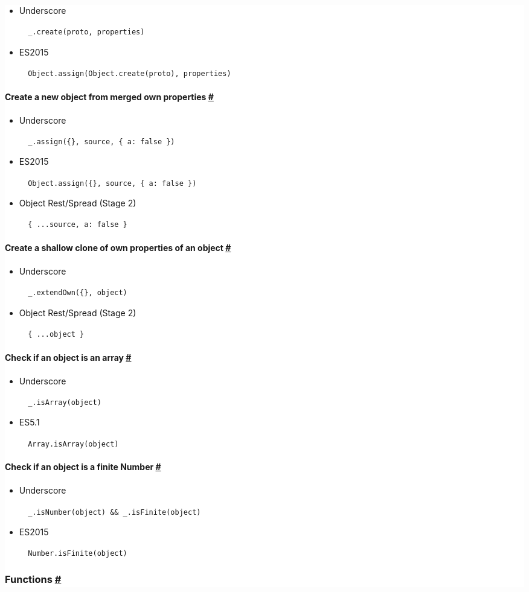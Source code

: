 * Underscore
    
        _.create(proto, properties)
    

* ES2015
    
        Object.assign(Object.create(proto), properties)
    

#### Create a new object from merged own properties [#][38]

* Underscore
    
        _.assign({}, source, { a: false })
    

* ES2015
    
        Object.assign({}, source, { a: false })
    

* Object Rest/Spread (Stage 2)
    
        { ...source, a: false }
    

#### Create a shallow clone of own properties of an object [#][39]

* Underscore
    
        _.extendOwn({}, object)
    
* Object Rest/Spread (Stage 2)
    
        { ...object }
    

#### Check if an object is an array [#][40]

* Underscore
    
        _.isArray(object)
    

* ES5.1
    
        Array.isArray(object)
    

#### Check if an object is a finite Number [#][41]

* Underscore
    
        _.isNumber(object) && _.isFinite(object)
    

* ES2015
    
        Number.isFinite(object)
    

### Functions [#][42]


[1]: https://www.reindex.io/ES_evolution1.png
[2]: http://underscorejs.org/
[3]: https://lodash.com/
[4]: http://ramdajs.com/
[5]: https://www.youtube.com/watch?v=m3svKOdZijA
[6]: http://2014.jsconf.eu/speakers/sebastian-markbage-minimal-api-surface-area-learning-patterns-instead-of-frameworks.html
[7]: https://babeljs.io/
[8]: https://babeljs.io/docs/learn-es2015/
[9]: https://leanpub.com/understandinges6/read
[10]: https://www.npmjs.com/
[11]: https://www.reindex.io/blog/you-might-not-need-underscore/#examples
[12]: https://www.reindex.io/blog/you-might-not-need-underscore/#what-do-i-need-to-use-them
[13]: http://babeljs.io/docs/setup/
[14]: https://github.com/es-shims/es5-shim
[15]: https://www.reindex.io/blog/you-might-not-need-underscore/#arrays
[16]: https://www.reindex.io/blog/you-might-not-need-underscore/#iterate
[17]: https://www.reindex.io/blog/you-might-not-need-underscore/#map
[18]: https://www.reindex.io/blog/you-might-not-need-underscore/#use-a-function-to-accumulate-a-single-value-from-an-array-left-to-right
[19]: https://www.reindex.io/blog/you-might-not-need-underscore/#use-a-function-to-accumulate-a-single-value-from-an-array-right-to-left
[20]: https://www.reindex.io/blog/you-might-not-need-underscore/#test-whether-all-elements-in-an-array-pass-a-predicate
[21]: https://www.reindex.io/blog/you-might-not-need-underscore/#test-whether-some-element-in-an-array-passes-a-predicate
[22]: https://www.reindex.io/blog/you-might-not-need-underscore/#find-a-value-in-an-array
[23]: https://www.reindex.io/blog/you-might-not-need-underscore/#get-a-property-from-each-element-in-an-array
[24]: https://www.reindex.io/blog/you-might-not-need-underscore/#check-if-array-includes-an-element
[25]: https://www.reindex.io/blog/you-might-not-need-underscore/#convert-an-array-like-object-to-array
[26]: https://www.reindex.io/blog/you-might-not-need-underscore/#convert-an-array-of-keys-and-values-to-an-object
[27]: https://www.reindex.io/blog/you-might-not-need-underscore/#create-a-copy-of-an-array-with-all-falsy-values-removed
[28]: https://www.reindex.io/blog/you-might-not-need-underscore/#create-a-copy-of-an-array-with-duplicates-removed
[29]: https://www.reindex.io/blog/you-might-not-need-underscore/#find-the-index-of-a-value-in-an-array
[30]: https://www.reindex.io/blog/you-might-not-need-underscore/#find-the-index-in-an-array-by-predicate
[31]: https://www.reindex.io/blog/you-might-not-need-underscore/#create-an-array-with-n-numbers-starting-from-x
[32]: https://www.reindex.io/blog/you-might-not-need-underscore/#objects
[33]: https://www.reindex.io/blog/you-might-not-need-underscore/#names-of-own-enumerable-properties-as-an-array
[34]: https://www.reindex.io/blog/you-might-not-need-underscore/#number-of-keys-in-an-object
[35]: https://www.reindex.io/blog/you-might-not-need-underscore/#names-of-all-enumerable-properties-as-an-array
[36]: https://www.reindex.io/blog/you-might-not-need-underscore/#values
[37]: https://www.reindex.io/blog/you-might-not-need-underscore/#create-a-new-object-with-the-given-prototype-and-properties
[38]: https://www.reindex.io/blog/you-might-not-need-underscore/#create-a-new-object-from-merged-own-properties
[39]: https://www.reindex.io/blog/you-might-not-need-underscore/#create-a-shallow-clone-of-own-properties-of-an-object
[40]: https://www.reindex.io/blog/you-might-not-need-underscore/#check-if-an-object-is-an-array
[41]: https://www.reindex.io/blog/you-might-not-need-underscore/#check-if-an-object-is-a-finite-number
[42]: https://www.reindex.io/blog/you-might-not-need-underscore/#functions
[43]: https://www.reindex.io/blog/you-might-not-need-underscore/#bind-a-function-to-an-object
[44]: https://www.reindex.io/blog/you-might-not-need-underscore/#utility
[45]: https://www.reindex.io/blog/you-might-not-need-underscore/#identity-function
[46]: https://www.reindex.io/blog/you-might-not-need-underscore/#a-function-that-returns-a-value
[47]: https://www.reindex.io/blog/you-might-not-need-underscore/#the-empty-function
[48]: https://www.reindex.io/blog/you-might-not-need-underscore/#get-the-current-time-in-milliseconds-since-the-epoch
[49]: https://www.reindex.io/blog/you-might-not-need-underscore/#template
[50]: https://github.com/reindexio/youmightnotneedunderscore
[51]: https://news.ycombinator.com/item?id=9794773
